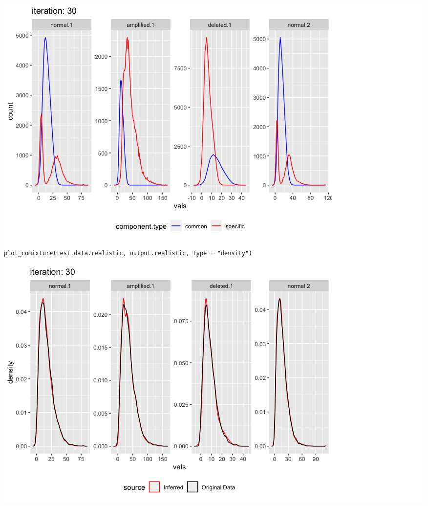 ![](vignette_files/figure-markdown_strict/unnamed-chunk-15-1.png)

    plot_comixture(test.data.realistic, output.realistic, type = "density")

![](vignette_files/figure-markdown_strict/unnamed-chunk-15-2.png)
